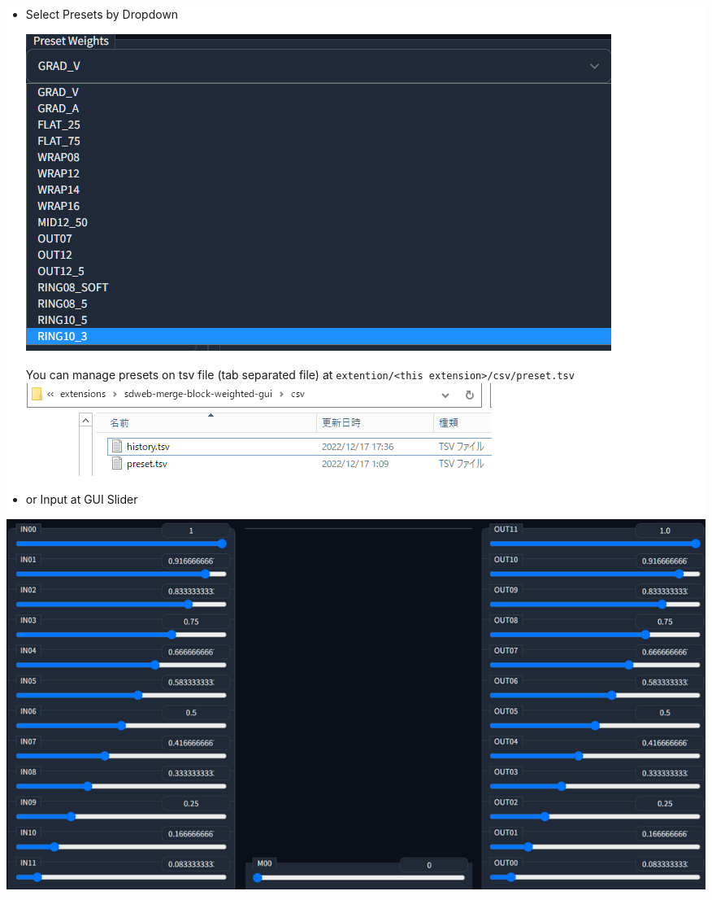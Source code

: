 - Select Presets by Dropdown
  
  ![](misc/bw08.png)
  
  You can manage presets on tsv file (tab separated file) at `extention/<this extension>/csv/preset.tsv`
  ![](misc/bw06.png)

- or Input at GUI Slider

![](misc/bw03.png)
